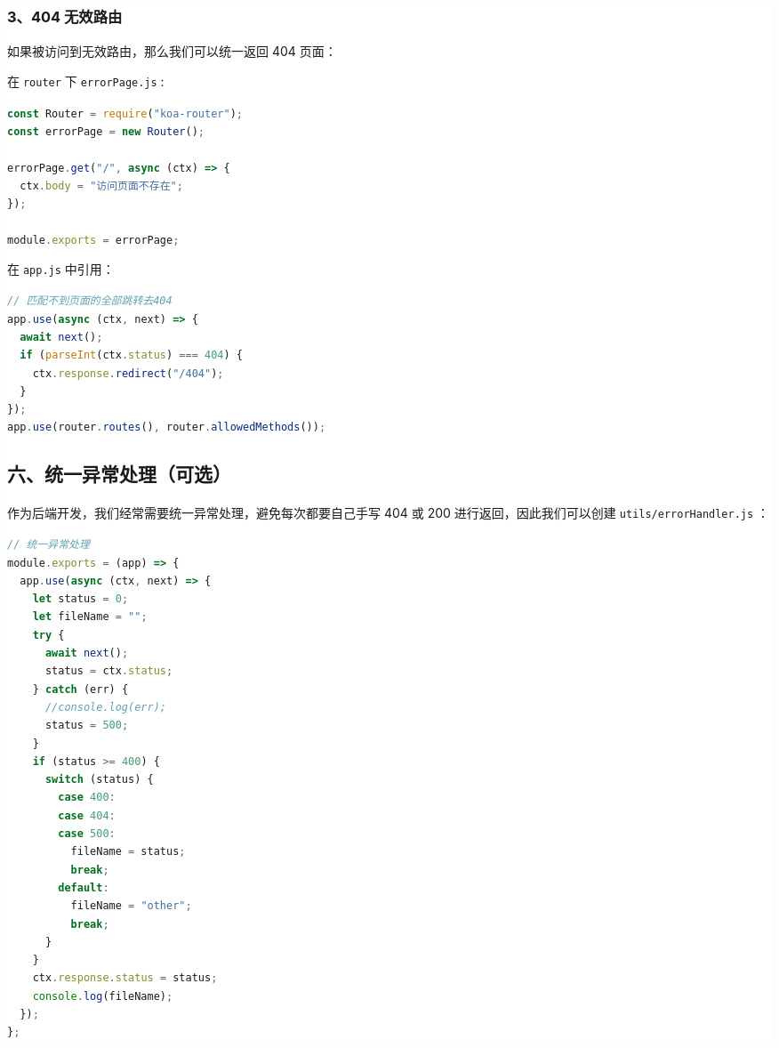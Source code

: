 ### 3、404 无效路由

如果被访问到无效路由，那么我们可以统一返回 404 页面：

在 `router` 下 `errorPage.js` :

```js
const Router = require("koa-router");
const errorPage = new Router();

errorPage.get("/", async (ctx) => {
  ctx.body = "访问页面不存在";
});

module.exports = errorPage;
```

在 `app.js` 中引用：

```js
// 匹配不到页面的全部跳转去404
app.use(async (ctx, next) => {
  await next();
  if (parseInt(ctx.status) === 404) {
    ctx.response.redirect("/404");
  }
});
app.use(router.routes(), router.allowedMethods());
```

## 六、统一异常处理（可选）

作为后端开发，我们经常需要统一异常处理，避免每次都要自己手写 404 或 200 进行返回，因此我们可以创建 `utils/errorHandler.js` ：

```js
// 统一异常处理
module.exports = (app) => {
  app.use(async (ctx, next) => {
    let status = 0;
    let fileName = "";
    try {
      await next();
      status = ctx.status;
    } catch (err) {
      //console.log(err);
      status = 500;
    }
    if (status >= 400) {
      switch (status) {
        case 400:
        case 404:
        case 500:
          fileName = status;
          break;
        default:
          fileName = "other";
          break;
      }
    }
    ctx.response.status = status;
    console.log(fileName);
  });
};
```
